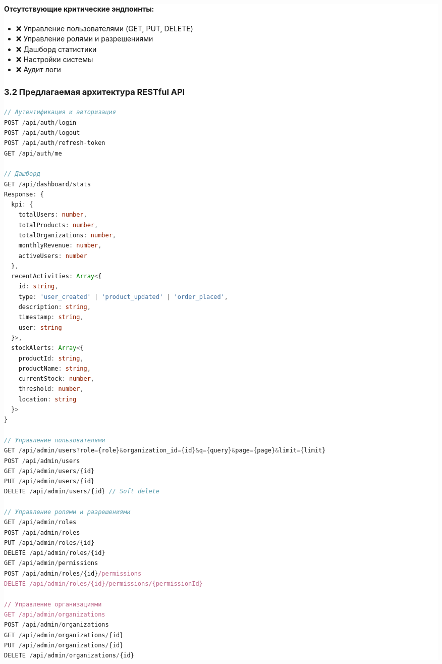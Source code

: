 #### Отсутствующие критические эндпоинты:
- ❌ Управление пользователями (GET, PUT, DELETE)
- ❌ Управление ролями и разрешениями
- ❌ Дашборд статистики
- ❌ Настройки системы
- ❌ Аудит логи

### 3.2 Предлагаемая архитектура RESTful API

```typescript
// Аутентификация и авторизация
POST /api/auth/login
POST /api/auth/logout
POST /api/auth/refresh-token
GET /api/auth/me

// Дашборд
GET /api/dashboard/stats
Response: {
  kpi: {
    totalUsers: number,
    totalProducts: number,
    totalOrganizations: number,
    monthlyRevenue: number,
    activeUsers: number
  },
  recentActivities: Array<{
    id: string,
    type: 'user_created' | 'product_updated' | 'order_placed',
    description: string,
    timestamp: string,
    user: string
  }>,
  stockAlerts: Array<{
    productId: string,
    productName: string,
    currentStock: number,
    threshold: number,
    location: string
  }>
}

// Управление пользователями
GET /api/admin/users?role={role}&organization_id={id}&q={query}&page={page}&limit={limit}
POST /api/admin/users
GET /api/admin/users/{id}
PUT /api/admin/users/{id}
DELETE /api/admin/users/{id} // Soft delete

// Управление ролями и разрешениями
GET /api/admin/roles
POST /api/admin/roles
PUT /api/admin/roles/{id}
DELETE /api/admin/roles/{id}
GET /api/admin/permissions
POST /api/admin/roles/{id}/permissions
DELETE /api/admin/roles/{id}/permissions/{permissionId}

// Управление организациями
GET /api/admin/organizations
POST /api/admin/organizations
GET /api/admin/organizations/{id}
PUT /api/admin/organizations/{id}
DELETE /api/admin/organizations/{id}
```